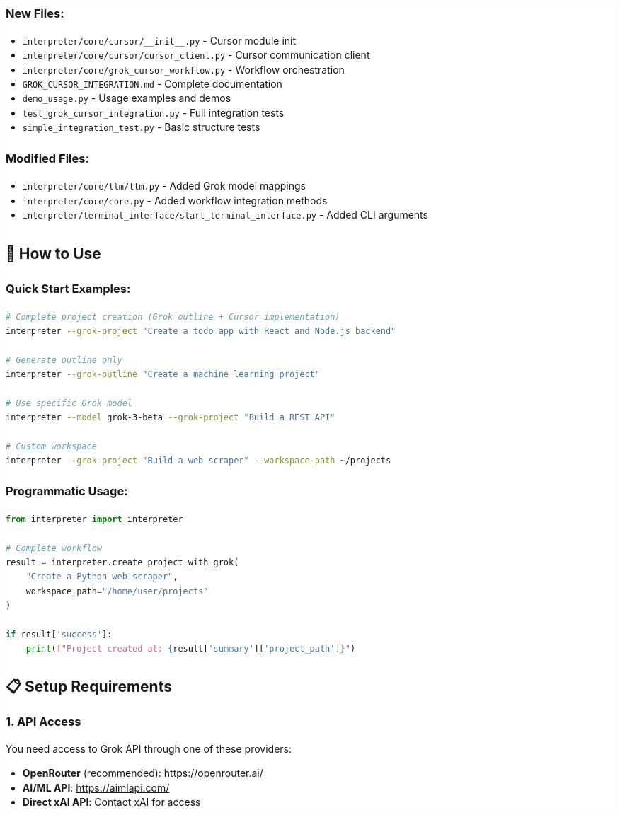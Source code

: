 ### New Files:
- `interpreter/core/cursor/__init__.py` - Cursor module init
- `interpreter/core/cursor/cursor_client.py` - Cursor communication client
- `interpreter/core/grok_cursor_workflow.py` - Workflow orchestration
- `GROK_CURSOR_INTEGRATION.md` - Complete documentation
- `demo_usage.py` - Usage examples and demos
- `test_grok_cursor_integration.py` - Full integration tests
- `simple_integration_test.py` - Basic structure tests

### Modified Files:
- `interpreter/core/llm/llm.py` - Added Grok model mappings
- `interpreter/core/core.py` - Added workflow integration methods
- `interpreter/terminal_interface/start_terminal_interface.py` - Added CLI arguments

## 🚀 How to Use

### Quick Start Examples:

```bash
# Complete project creation (Grok outline + Cursor implementation)
interpreter --grok-project "Create a todo app with React and Node.js backend"

# Generate outline only
interpreter --grok-outline "Create a machine learning project"

# Use specific Grok model
interpreter --model grok-3-beta --grok-project "Build a REST API"

# Custom workspace
interpreter --grok-project "Build a web scraper" --workspace-path ~/projects
```

### Programmatic Usage:

```python
from interpreter import interpreter

# Complete workflow
result = interpreter.create_project_with_grok(
    "Create a Python web scraper",
    workspace_path="/home/user/projects"
)

if result['success']:
    print(f"Project created at: {result['summary']['project_path']}")
```

## 📋 Setup Requirements

### 1. API Access
You need access to Grok API through one of these providers:
- **OpenRouter** (recommended): https://openrouter.ai/
- **AI/ML API**: https://aimlapi.com/
- **Direct xAI API**: Contact xAI for access
